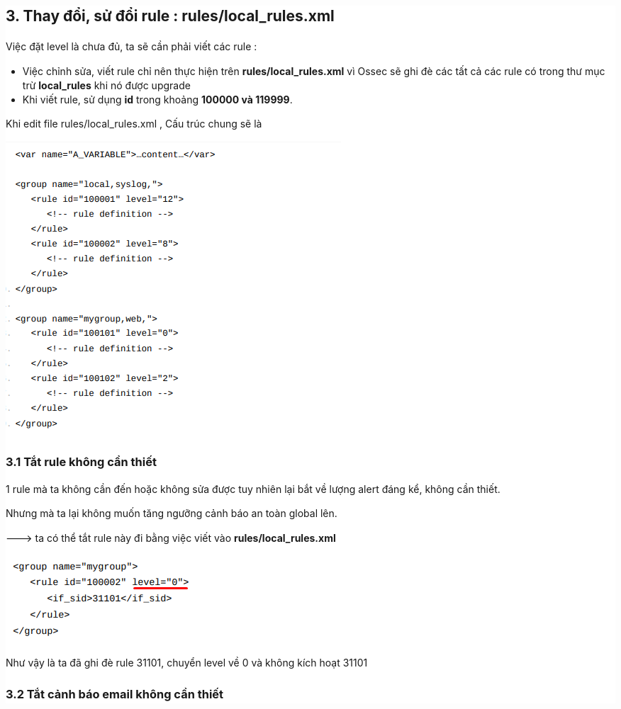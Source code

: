 ## 3. Thay đổi, sử đổi rule : rules/local_rules.xml

Việc đặt level là chưa đủ, ta sẽ cần phải viết các rule :

- Việc chỉnh sửa, viết rule chỉ nên thực hiện trên **rules/local_rules.xml** vì Ossec sẽ ghi đè các tất cả các rule có trong thư mục trừ **local_rules** khi nó được upgrade
- Khi viết rule, sử dụng **id** trong khoảng **100000 và 119999**.

Khi edit file rules/local_rules.xml , Cấu trúc chung sẽ là

<img src="..\img\Screenshot_8.png">

### 3.1 Tắt rule không cần thiết
1 rule mà ta không cần đến hoặc không sửa được tuy nhiên lại bắt về lượng alert đáng kể, không cần thiết.

Nhưng mà ta lại không muốn tăng ngưỡng cảnh báo an toàn global lên.

---> ta có thể tắt rule này đi bằng việc viết vào **rules/local_rules.xml**

<img src="..\img\Screenshot_9.png">

Như vậy là ta đã ghi đè rule 31101, chuyển level về 0 và không kích hoạt 31101

### 3.2 Tắt cảnh báo email không cần thiết
